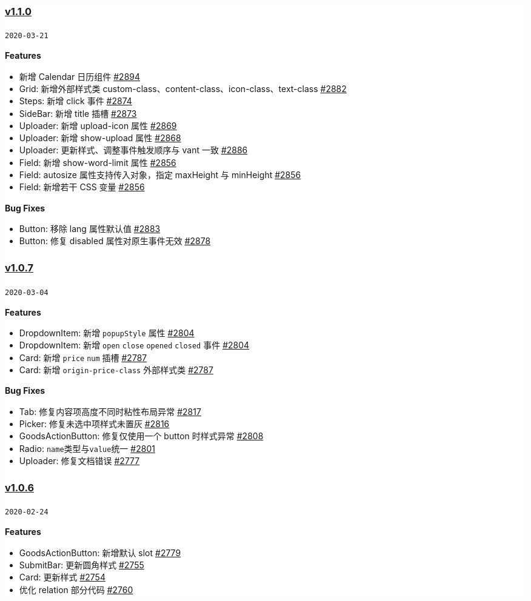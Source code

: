 ### [v1.1.0](https://github.com/youzan/vant-weapp/tree/v1.1.0)

`2020-03-21`

**Features**

- 新增 Calendar 日历组件 [\#2894](https://github.com/youzan/vant-weapp/pull/2894)
- Grid: 新增外部样式类 custom-class、content-class、icon-class、text-class [\#2882](https://github.com/youzan/vant-weapp/pull/2882)
- Steps: 新增 click 事件 [\#2874](https://github.com/youzan/vant-weapp/pull/2874)
- SideBar: 新增 title 插槽 [\#2873](https://github.com/youzan/vant-weapp/pull/2873)
- Uploader: 新增 upload-icon 属性 [\#2869](https://github.com/youzan/vant-weapp/pull/2869)
- Uploader: 新增 show-upload 属性 [\#2868](https://github.com/youzan/vant-weapp/pull/2868)
- Uploader: 更新样式、调整事件触发顺序与 vant 一致 [\#2886](https://github.com/youzan/vant-weapp/pull/2886)
- Field: 新增 show-word-limit 属性 [\#2856](https://github.com/youzan/vant-weapp/pull/2856)
- Field: autosize 属性支持传入对象，指定 maxHeight 与 minHeight [\#2856](https://github.com/youzan/vant-weapp/pull/2856)
- Field: 新增若干 CSS 变量 [\#2856](https://github.com/youzan/vant-weapp/pull/2856)

**Bug Fixes**

- Button: 移除 lang 属性默认值 [\#2883](https://github.com/youzan/vant-weapp/pull/2883)
- Button: 修复 disabled 属性对原生事件无效 [\#2878](https://github.com/youzan/vant-weapp/pull/2878)

### [v1.0.7](https://github.com/youzan/vant-weapp/tree/v1.0.7)

`2020-03-04`

**Features**

- DropdownItem: 新增 `popupStyle` 属性 [\#2804](https://github.com/youzan/vant-weapp/pull/2804)
- DropdownItem: 新增 `open` `close` `opened` `closed` 事件 [\#2804](https://github.com/youzan/vant-weapp/pull/2804)
- Card: 新增 `price` `num` 插槽 [\#2787](https://github.com/youzan/vant-weapp/pull/2787)
- Card: 新增 `origin-price-class` 外部样式类 [\#2787](https://github.com/youzan/vant-weapp/pull/2787)

**Bug Fixes**

- Tab: 修复内容项高度不同时粘性布局异常 [\#2817](https://github.com/youzan/vant-weapp/pull/2817)
- Picker: 修复未选中项样式未置灰 [\#2816](https://github.com/youzan/vant-weapp/pull/2816)
- GoodsActionButton: 修复仅使用一个 button 时样式异常 [\#2808](https://github.com/youzan/vant-weapp/pull/2808)
- Radio: `name`类型与`value`统一 [\#2801](https://github.com/youzan/vant-weapp/pull/2801)
- Uploader: 修复文档错误 [\#2777](https://github.com/youzan/vant-weapp/pull/2777)

### [v1.0.6](https://github.com/youzan/vant-weapp/tree/v1.0.6)

`2020-02-24`

**Features**

- GoodsActionButton: 新增默认 slot [\#2779](https://github.com/youzan/vant-weapp/pull/2779)
- SubmitBar: 更新圆角样式 [\#2755](https://github.com/youzan/vant-weapp/pull/2755)
- Card: 更新样式 [\#2754](https://github.com/youzan/vant-weapp/pull/2754)
- 优化 relation 部分代码 [\#2760](https://github.com/youzan/vant-weapp/pull/2760)
